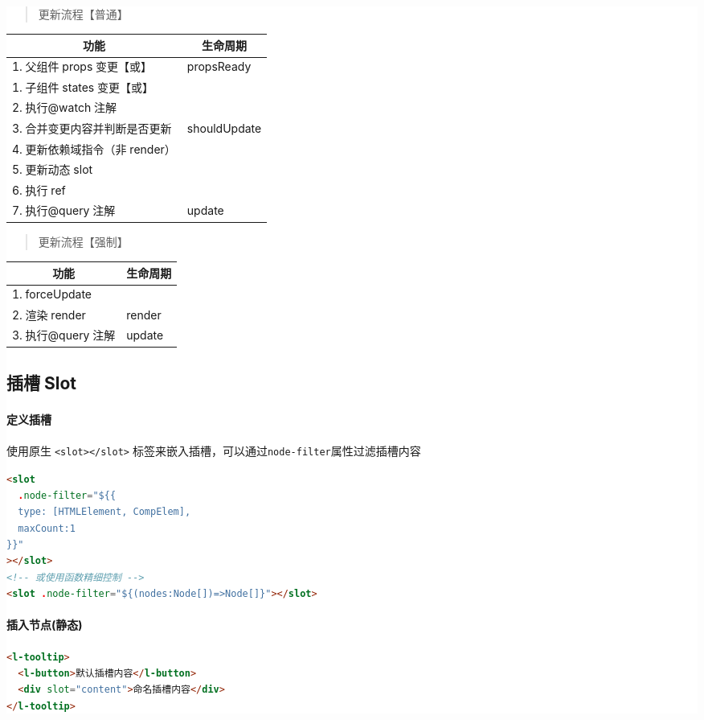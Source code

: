 > 更新流程【普通】

| 功能                           | 生命周期     |
| ------------------------------ | ------------ |
| 1. 父组件 props 变更【或】     | propsReady   |
| 1. 子组件 states 变更【或】     |              |
| 2. 执行@watch 注解             |              |
| 3. 合并变更内容并判断是否更新  | shouldUpdate |
| 4. 更新依赖域指令（非 render） |              |
| 5. 更新动态 slot               |              |
| 6. 执行 ref                    |              |
| 7. 执行@query 注解             | update       |

> 更新流程【强制】

| 功能               | 生命周期 |
| ------------------ | -------- |
| 1. forceUpdate     |          |
| 2. 渲染 render     | render   |
| 3. 执行@query 注解 | update   |

## 插槽 Slot

#### 定义插槽

使用原生 `<slot></slot>` 标签来嵌入插槽，可以通过`node-filter`属性过滤插槽内容

```html
<slot
  .node-filter="${{
  type: [HTMLElement, CompElem],
  maxCount:1
}}"
></slot>
<!-- 或使用函数精细控制 -->
<slot .node-filter="${(nodes:Node[])=>Node[]}"></slot>
```

#### 插入节点(静态)

```html
<l-tooltip>
  <l-button>默认插槽内容</l-button>
  <div slot="content">命名插槽内容</div>
</l-tooltip>
```
